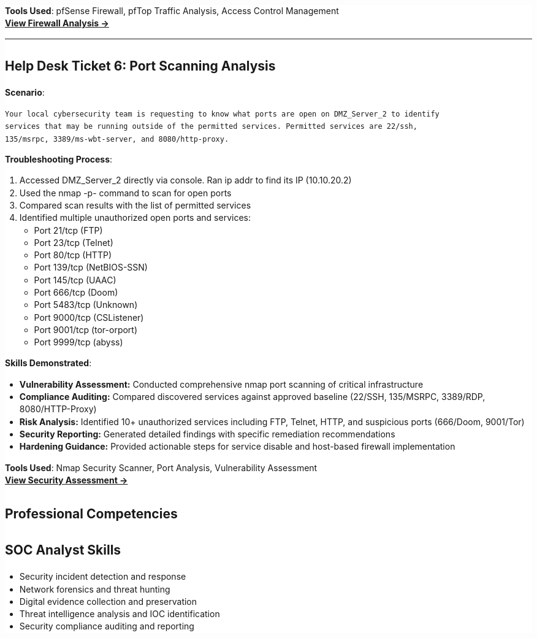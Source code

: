 **Tools Used**: pfSense Firewall, pfTop Traffic Analysis, Access Control Management  
**[View Firewall Analysis →](./Ticket-05-Firewall-Management/)**

---

## Help Desk Ticket 6: Port Scanning Analysis

**Scenario**:
```
Your local cybersecurity team is requesting to know what ports are open on DMZ_Server_2 to identify 
services that may be running outside of the permitted services. Permitted services are 22/ssh, 
135/msrpc, 3389/ms-wbt-server, and 8080/http-proxy.
```

**Troubleshooting Process**:
1. Accessed DMZ_Server_2 directly via console. Ran ip addr to find its IP (10.10.20.2)
2. Used the nmap -p- command to scan for open ports
3. Compared scan results with the list of permitted services
4. Identified multiple unauthorized open ports and services:
   - Port 21/tcp (FTP)
   - Port 23/tcp (Telnet)
   - Port 80/tcp (HTTP)
   - Port 139/tcp (NetBIOS-SSN)
   - Port 145/tcp (UAAC)
   - Port 666/tcp (Doom)
   - Port 5483/tcp (Unknown)
   - Port 9000/tcp (CSListener)
   - Port 9001/tcp (tor-orport)
   - Port 9999/tcp (abyss)

**Skills Demonstrated**:
- **Vulnerability Assessment:** Conducted comprehensive nmap port scanning of critical infrastructure
- **Compliance Auditing:** Compared discovered services against approved baseline (22/SSH, 135/MSRPC, 3389/RDP, 8080/HTTP-Proxy)
- **Risk Analysis:** Identified 10+ unauthorized services including FTP, Telnet, HTTP, and suspicious ports (666/Doom, 9001/Tor)
- **Security Reporting:** Generated detailed findings with specific remediation recommendations
- **Hardening Guidance:** Provided actionable steps for service disable and host-based firewall implementation

**Tools Used**: Nmap Security Scanner, Port Analysis, Vulnerability Assessment  
**[View Security Assessment →](./Ticket-06-Vulnerability-Assessment/)**

## Professional Competencies

## SOC Analyst Skills
- Security incident detection and response
- Network forensics and threat hunting
- Digital evidence collection and preservation
- Threat intelligence analysis and IOC identification
- Security compliance auditing and reporting
